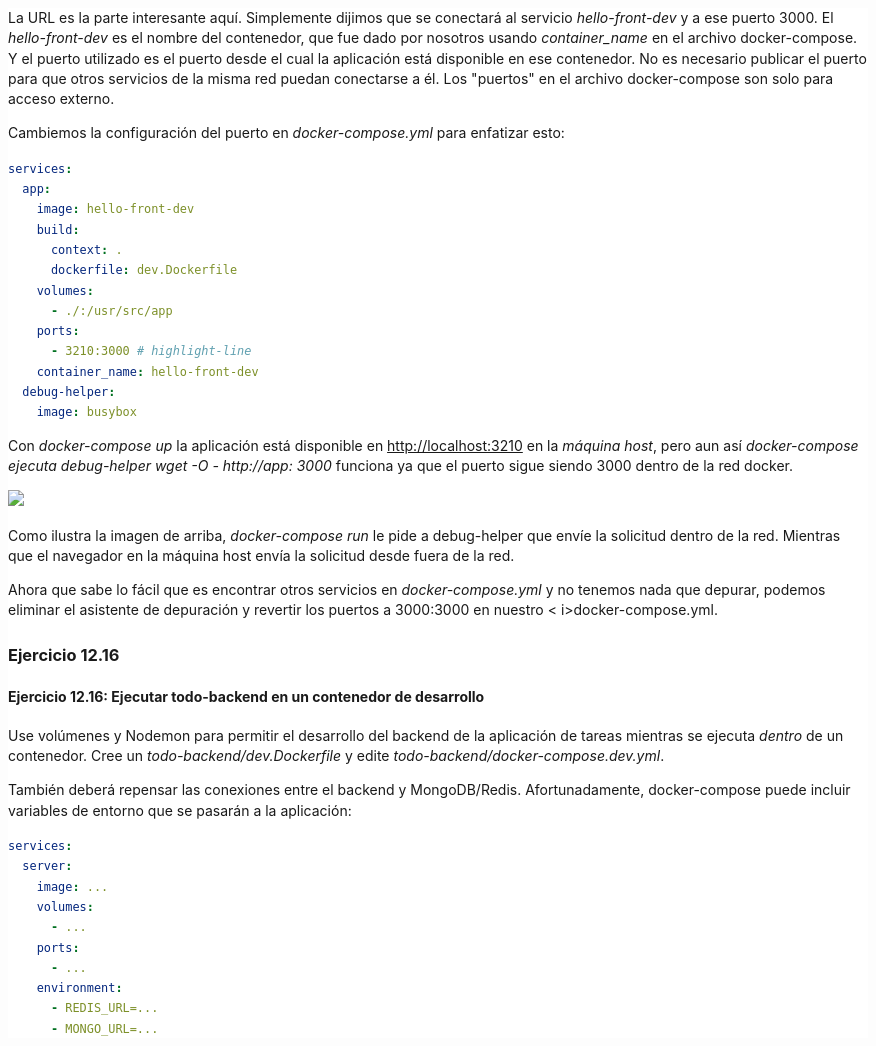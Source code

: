 La URL es la parte interesante aquí. Simplemente dijimos que se conectará al servicio <i>hello-front-dev</i> y a ese puerto 3000. El <i>hello-front-dev</i> es el nombre del contenedor, que fue dado por nosotros usando *container\_name* en el archivo docker-compose. Y el puerto utilizado es el puerto desde el cual la aplicación está disponible en ese contenedor. No es necesario publicar el puerto para que otros servicios de la misma red puedan conectarse a él. Los "puertos" en el archivo docker-compose son solo para acceso externo.

Cambiemos la configuración del puerto en <i>docker-compose.yml</i> para enfatizar esto:

```yml
services:
  app:
    image: hello-front-dev
    build:
      context: .
      dockerfile: dev.Dockerfile
    volumes:
      - ./:/usr/src/app
    ports:
      - 3210:3000 # highlight-line
    container_name: hello-front-dev
  debug-helper:
    image: busybox
```

Con _docker-compose up_ la aplicación está disponible en <http://localhost:3210> en la <i>máquina host</i>, pero aun así _docker-compose ejecuta debug-helper wget -O - http://app: 3000_ funciona ya que el puerto sigue siendo 3000 dentro de la red docker.

![](../../images/12/busybox_networking_drawio.png)

Como ilustra la imagen de arriba, _docker-compose run_ le pide a debug-helper que envíe la solicitud dentro de la red. Mientras que el navegador en la máquina host envía la solicitud desde fuera de la red.

Ahora que sabe lo fácil que es encontrar otros servicios en <i>docker-compose.yml</i> y no tenemos nada que depurar, podemos eliminar el asistente de depuración y revertir los puertos a 3000:3000 en nuestro < i>docker-compose.yml</i>.

</div>
<div class="tasks">

### Ejercicio 12.16

#### Ejercicio 12.16: Ejecutar todo-backend en un contenedor de desarrollo

Use volúmenes y Nodemon para permitir el desarrollo del backend de la aplicación de tareas mientras se ejecuta <i>dentro</i> de un contenedor. Cree un <i>todo-backend/dev.Dockerfile</i> y edite <i>todo-backend/docker-compose.dev.yml</i>.

También deberá repensar las conexiones entre el backend y MongoDB/Redis. Afortunadamente, docker-compose puede incluir variables de entorno que se pasarán a la aplicación:

```yaml
services:
  server:
    image: ...
    volumes:
      - ...
    ports:
      - ...
    environment: 
      - REDIS_URL=...
      - MONGO_URL=...
```
